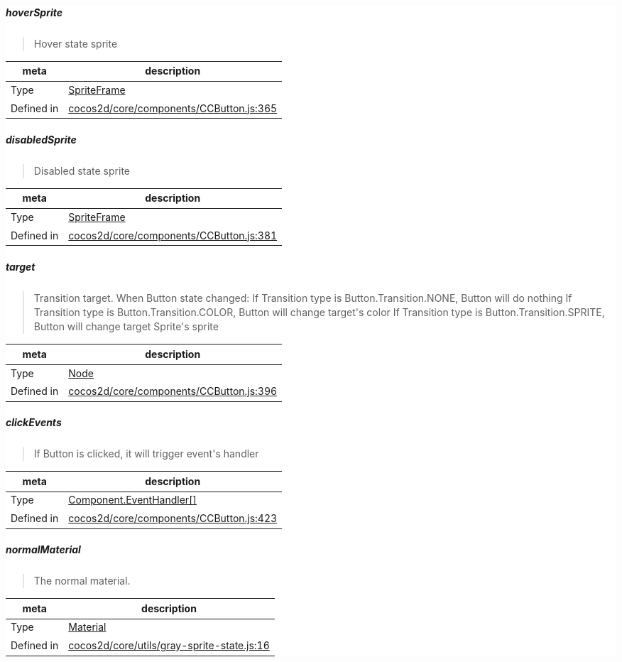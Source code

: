

##### hoverSprite

> Hover state sprite

| meta | description |
|------|-------------|
| Type | <a href="../classes/SpriteFrame.html" class="crosslink">SpriteFrame</a> |
| Defined in | [cocos2d/core/components/CCButton.js:365](https://github.com/cocos-creator/engine/blob/f120e67a8e229233f15e46cc51536723de44fd94/cocos2d/core/components/CCButton.js#L365) |



##### disabledSprite

> Disabled state sprite

| meta | description |
|------|-------------|
| Type | <a href="../classes/SpriteFrame.html" class="crosslink">SpriteFrame</a> |
| Defined in | [cocos2d/core/components/CCButton.js:381](https://github.com/cocos-creator/engine/blob/f120e67a8e229233f15e46cc51536723de44fd94/cocos2d/core/components/CCButton.js#L381) |



##### target

> Transition target.
When Button state changed:
 If Transition type is Button.Transition.NONE, Button will do nothing
 If Transition type is Button.Transition.COLOR, Button will change target's color
 If Transition type is Button.Transition.SPRITE, Button will change target Sprite's sprite

| meta | description |
|------|-------------|
| Type | <a href="../classes/Node.html" class="crosslink">Node</a> |
| Defined in | [cocos2d/core/components/CCButton.js:396](https://github.com/cocos-creator/engine/blob/f120e67a8e229233f15e46cc51536723de44fd94/cocos2d/core/components/CCButton.js#L396) |



##### clickEvents

> If Button is clicked, it will trigger event's handler

| meta | description |
|------|-------------|
| Type | <a href="../classes/Component.EventHandler.html" class="crosslink">Component.EventHandler[]</a> |
| Defined in | [cocos2d/core/components/CCButton.js:423](https://github.com/cocos-creator/engine/blob/f120e67a8e229233f15e46cc51536723de44fd94/cocos2d/core/components/CCButton.js#L423) |



##### normalMaterial

> The normal material.

| meta | description |
|------|-------------|
| Type | <a href="../classes/Material.html" class="crosslink">Material</a> |
| Defined in | [cocos2d/core/utils/gray-sprite-state.js:16](https://github.com/cocos-creator/engine/blob/f120e67a8e229233f15e46cc51536723de44fd94/cocos2d/core/utils/gray-sprite-state.js#L16) |
